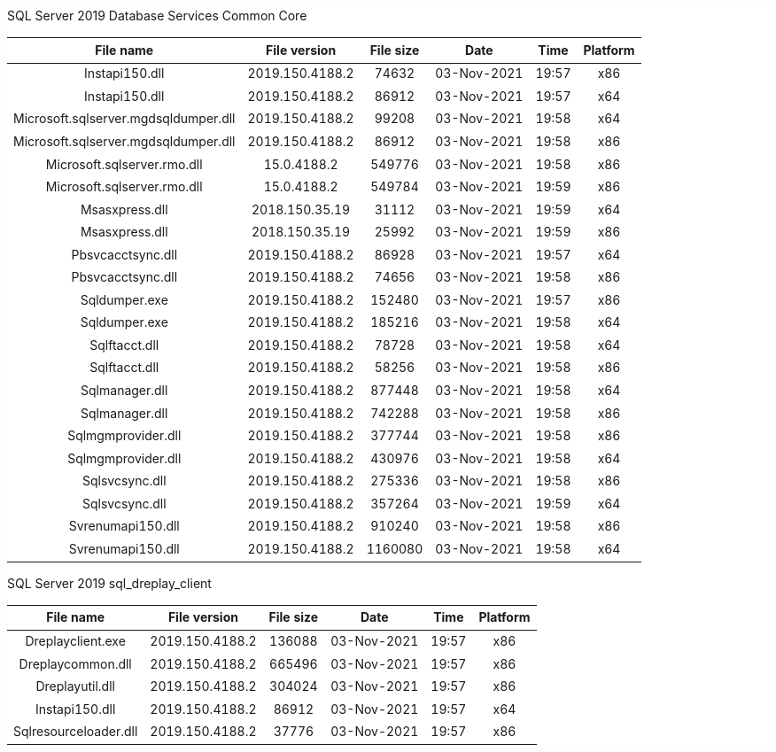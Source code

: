 SQL Server 2019 Database Services Common Core

|               File name              |   File version  | File size |     Date    |  Time | Platform |
|:------------------------------------:|:---------------:|:---------:|:-----------:|:-----:|:--------:|
| Instapi150.dll                       | 2019.150.4188.2 | 74632     | 03-Nov-2021 | 19:57 | x86      |
| Instapi150.dll                       | 2019.150.4188.2 | 86912     | 03-Nov-2021 | 19:57 | x64      |
| Microsoft.sqlserver.mgdsqldumper.dll | 2019.150.4188.2 | 99208     | 03-Nov-2021 | 19:58 | x64      |
| Microsoft.sqlserver.mgdsqldumper.dll | 2019.150.4188.2 | 86912     | 03-Nov-2021 | 19:58 | x86      |
| Microsoft.sqlserver.rmo.dll          | 15.0.4188.2     | 549776    | 03-Nov-2021 | 19:58 | x86      |
| Microsoft.sqlserver.rmo.dll          | 15.0.4188.2     | 549784    | 03-Nov-2021 | 19:59 | x86      |
| Msasxpress.dll                       | 2018.150.35.19  | 31112     | 03-Nov-2021 | 19:59 | x64      |
| Msasxpress.dll                       | 2018.150.35.19  | 25992     | 03-Nov-2021 | 19:59 | x86      |
| Pbsvcacctsync.dll                    | 2019.150.4188.2 | 86928     | 03-Nov-2021 | 19:57 | x64      |
| Pbsvcacctsync.dll                    | 2019.150.4188.2 | 74656     | 03-Nov-2021 | 19:58 | x86      |
| Sqldumper.exe                        | 2019.150.4188.2 | 152480    | 03-Nov-2021 | 19:57 | x86      |
| Sqldumper.exe                        | 2019.150.4188.2 | 185216    | 03-Nov-2021 | 19:58 | x64      |
| Sqlftacct.dll                        | 2019.150.4188.2 | 78728     | 03-Nov-2021 | 19:58 | x64      |
| Sqlftacct.dll                        | 2019.150.4188.2 | 58256     | 03-Nov-2021 | 19:58 | x86      |
| Sqlmanager.dll                       | 2019.150.4188.2 | 877448    | 03-Nov-2021 | 19:58 | x64      |
| Sqlmanager.dll                       | 2019.150.4188.2 | 742288    | 03-Nov-2021 | 19:58 | x86      |
| Sqlmgmprovider.dll                   | 2019.150.4188.2 | 377744    | 03-Nov-2021 | 19:58 | x86      |
| Sqlmgmprovider.dll                   | 2019.150.4188.2 | 430976    | 03-Nov-2021 | 19:58 | x64      |
| Sqlsvcsync.dll                       | 2019.150.4188.2 | 275336    | 03-Nov-2021 | 19:58 | x86      |
| Sqlsvcsync.dll                       | 2019.150.4188.2 | 357264    | 03-Nov-2021 | 19:59 | x64      |
| Svrenumapi150.dll                    | 2019.150.4188.2 | 910240    | 03-Nov-2021 | 19:58 | x86      |
| Svrenumapi150.dll                    | 2019.150.4188.2 | 1160080   | 03-Nov-2021 | 19:58 | x64      |

SQL Server 2019 sql_dreplay_client

|       File name       |   File version  | File size |     Date    |  Time | Platform |
|:---------------------:|:---------------:|:---------:|:-----------:|:-----:|:--------:|
| Dreplayclient.exe     | 2019.150.4188.2 | 136088    | 03-Nov-2021 | 19:57 | x86      |
| Dreplaycommon.dll     | 2019.150.4188.2 | 665496    | 03-Nov-2021 | 19:57 | x86      |
| Dreplayutil.dll       | 2019.150.4188.2 | 304024    | 03-Nov-2021 | 19:57 | x86      |
| Instapi150.dll        | 2019.150.4188.2 | 86912     | 03-Nov-2021 | 19:57 | x64      |
| Sqlresourceloader.dll | 2019.150.4188.2 | 37776     | 03-Nov-2021 | 19:57 | x86      |
